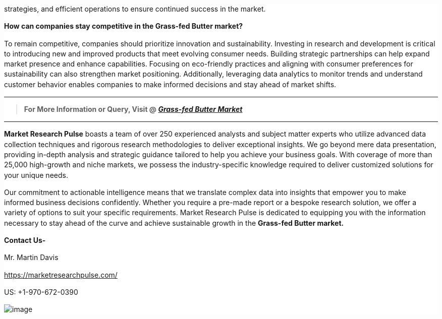 strategies, and efficient operations to ensure continued success in the market.</p><p><strong>How can companies stay competitive in the Grass-fed Butter market?</strong></p><p>To remain competitive, companies should prioritize innovation and sustainability. Investing in research and development is critical to introducing new and improved products that meet evolving consumer needs. Building strategic partnerships can help expand market presence and enhance capabilities. Focusing on eco-friendly practices and aligning with consumer preferences for sustainability can also strengthen market positioning. Additionally, leveraging data analytics to monitor trends and understand customer behavior enables companies to make informed decisions and stay ahead of market shifts.</p><hr /><blockquote><p><strong>For More Information or Query, Visit @&nbsp;<em><a href="https://marketresearchpulse.com/report/66291/grass-fed-butter-market?utm_source=Linkedin&utm_medium=0111">Grass-fed Butter Market</a></em></strong></p></blockquote><hr /><p><strong>Market Research Pulse</strong> boasts a team of over 250 experienced analysts and subject matter experts who utilize advanced data collection techniques and rigorous research methodologies to deliver exceptional insights. We go beyond mere data presentation, providing in-depth analysis and strategic guidance tailored to help you achieve your business goals. With coverage of more than 25,000 high-growth and niche markets, we possess the industry-specific knowledge required to deliver customized solutions for your unique needs.</p><p>Our commitment to actionable intelligence means that we translate complex data into insights that empower you to make informed business decisions confidently. Whether you require a pre-made report or a bespoke research solution, we offer a variety of options to suit your specific requirements. Market Research Pulse is dedicated to equipping you with the information necessary to stay ahead of the curve and achieve sustainable growth in the <strong>Grass-fed Butter market.</strong></p><p><strong>Contact Us-</strong></p><p>Mr. Martin Davis</p><p>https://marketresearchpulse.com/</p><p>US: +1-970-672-0390</p>
![image](https://github.com/user-attachments/assets/3f44dcfe-de5f-42e5-a0f9-d6519acc6f5b)
